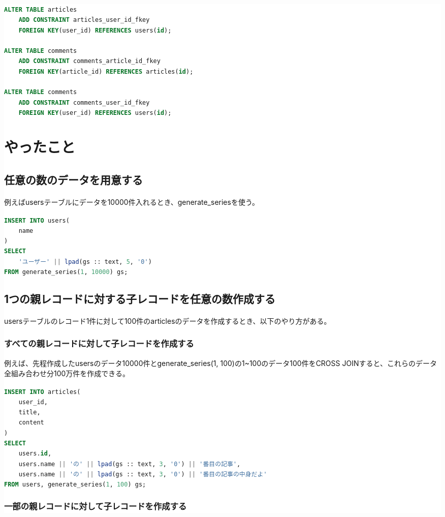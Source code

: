 ```sql
ALTER TABLE articles
    ADD CONSTRAINT articles_user_id_fkey
    FOREIGN KEY(user_id) REFERENCES users(id);

ALTER TABLE comments 
    ADD CONSTRAINT comments_article_id_fkey 
    FOREIGN KEY(article_id) REFERENCES articles(id);

ALTER TABLE comments 
    ADD CONSTRAINT comments_user_id_fkey 
    FOREIGN KEY(user_id) REFERENCES users(id);
```

# やったこと

## 任意の数のデータを用意する

例えばusersテーブルにデータを10000件入れるとき、generate_seriesを使う。

```sql
INSERT INTO users(
    name
)
SELECT 
    'ユーザー' || lpad(gs :: text, 5, '0') 
FROM generate_series(1, 10000) gs;
```

## 1つの親レコードに対する子レコードを任意の数作成する

usersテーブルのレコード1件に対して100件のarticlesのデータを作成するとき、以下のやり方がある。

### すべての親レコードに対して子レコードを作成する

例えば、先程作成したusersのデータ10000件とgenerate_series(1, 100)の1~100のデータ100件をCROSS JOINすると、これらのデータ全組み合わせ分100万件を作成できる。

```sql
INSERT INTO articles(
    user_id,
    title,
    content
)
SELECT 
    users.id,
    users.name || 'の' || lpad(gs :: text, 3, '0') || '番目の記事',
    users.name || 'の' || lpad(gs :: text, 3, '0') || '番目の記事の中身だよ'
FROM users, generate_series(1, 100) gs;
```

### 一部の親レコードに対して子レコードを作成する
